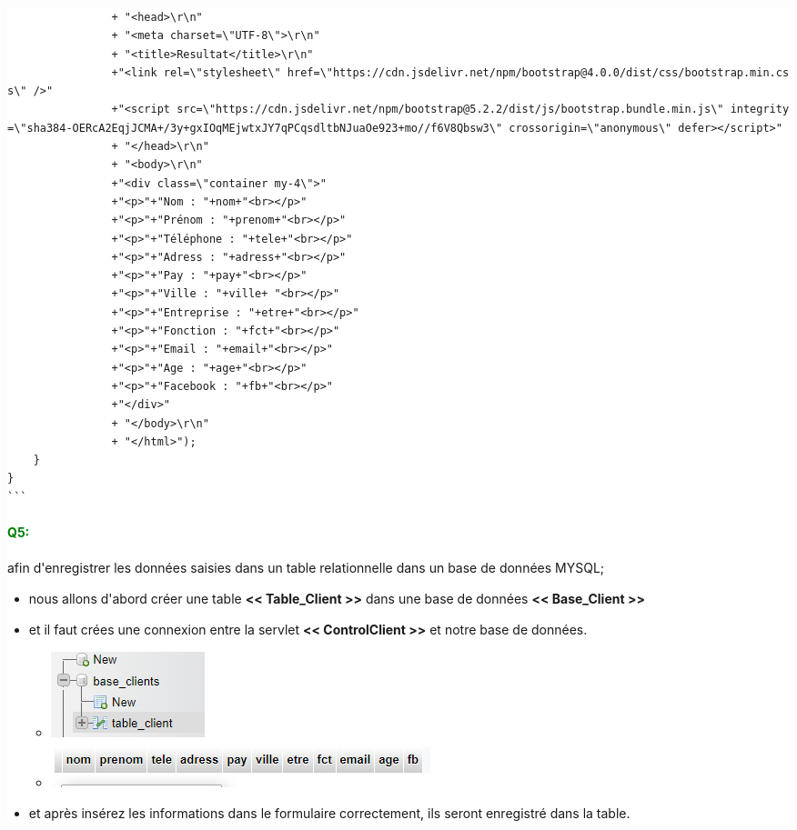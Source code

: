                     + "<head>\r\n"
                    + "<meta charset=\"UTF-8\">\r\n"
                    + "<title>Resultat</title>\r\n"
                    +"<link rel=\"stylesheet\" href=\"https://cdn.jsdelivr.net/npm/bootstrap@4.0.0/dist/css/bootstrap.min.css\" />"
                    +"<script src=\"https://cdn.jsdelivr.net/npm/bootstrap@5.2.2/dist/js/bootstrap.bundle.min.js\" integrity=\"sha384-OERcA2EqjJCMA+/3y+gxIOqMEjwtxJY7qPCqsdltbNJuaOe923+mo//f6V8Qbsw3\" crossorigin=\"anonymous\" defer></script>"
                    + "</head>\r\n"
                    + "<body>\r\n"
                    +"<div class=\"container my-4\">"
                    +"<p>"+"Nom : "+nom+"<br></p>"
                    +"<p>"+"Prénom : "+prenom+"<br></p>"
                    +"<p>"+"Téléphone : "+tele+"<br></p>"
                    +"<p>"+"Adress : "+adress+"<br></p>"
                    +"<p>"+"Pay : "+pay+"<br></p>"
                    +"<p>"+"Ville : "+ville+ "<br></p>"
                    +"<p>"+"Entreprise : "+etre+"<br></p>"
                    +"<p>"+"Fonction : "+fct+"<br></p>"
                    +"<p>"+"Email : "+email+"<br></p>"
                    +"<p>"+"Age : "+age+"<br></p>"
                    +"<p>"+"Facebook : "+fb+"<br></p>"
                    +"</div>"
                    + "</body>\r\n"
                    + "</html>");
        }
    }
    ```

#### <span style="color:green"> Q5:</span>
afin d'enregistrer les données saisies dans un table relationnelle dans un base de données MYSQL;
* nous allons d'abord créer une table **<< Table_Client >>** dans une base de données **<< Base_Client >>**
* et  il faut crées une connexion entre la servlet **<< ControlClient >>** et notre base de données.

  * ![img](5_1.png)
  * ![img](5_2.png)
* et après insérez les informations dans le formulaire correctement, ils seront enregistré dans la table.

